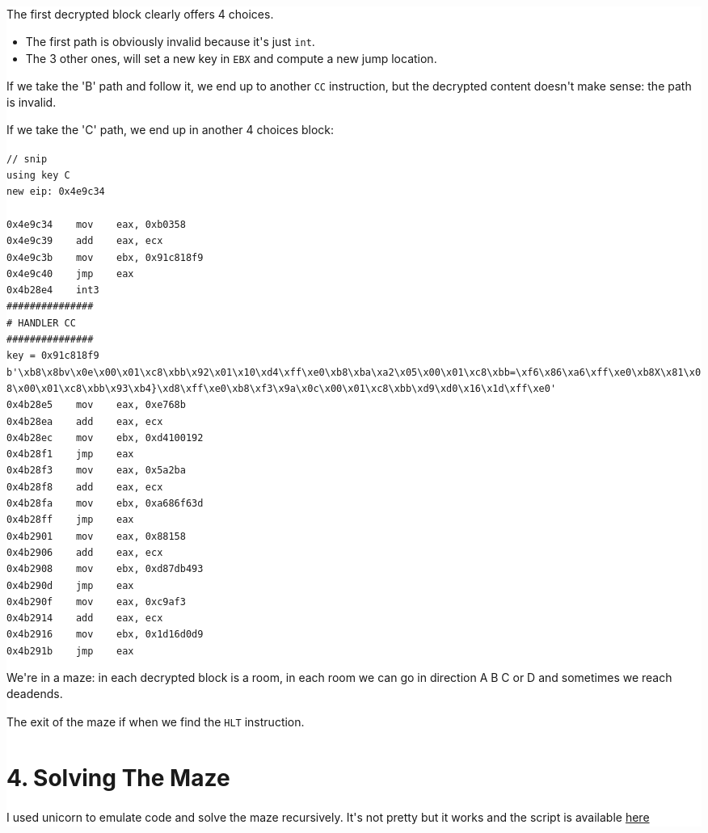 
The first decrypted block clearly offers 4 choices.
- The first path is obviously invalid because it's just `int`.
- The 3 other ones, will set a new key in `EBX` and compute a new jump location.

If we take the 'B' path and follow it, we end up to another `CC` instruction, but the decrypted content doesn't make sense: the path is invalid.

If we take the 'C' path, we end up in another 4 choices block:

```
// snip
using key C
new eip: 0x4e9c34

0x4e9c34    mov    eax, 0xb0358
0x4e9c39    add    eax, ecx
0x4e9c3b    mov    ebx, 0x91c818f9
0x4e9c40    jmp    eax
0x4b28e4    int3
###############
# HANDLER CC
###############
key = 0x91c818f9
b'\xb8\x8bv\x0e\x00\x01\xc8\xbb\x92\x01\x10\xd4\xff\xe0\xb8\xba\xa2\x05\x00\x01\xc8\xbb=\xf6\x86\xa6\xff\xe0\xb8X\x81\x08\x00\x01\xc8\xbb\x93\xb4}\xd8\xff\xe0\xb8\xf3\x9a\x0c\x00\x01\xc8\xbb\xd9\xd0\x16\x1d\xff\xe0'
0x4b28e5    mov    eax, 0xe768b
0x4b28ea    add    eax, ecx
0x4b28ec    mov    ebx, 0xd4100192
0x4b28f1    jmp    eax
0x4b28f3    mov    eax, 0x5a2ba
0x4b28f8    add    eax, ecx
0x4b28fa    mov    ebx, 0xa686f63d
0x4b28ff    jmp    eax
0x4b2901    mov    eax, 0x88158
0x4b2906    add    eax, ecx
0x4b2908    mov    ebx, 0xd87db493
0x4b290d    jmp    eax
0x4b290f    mov    eax, 0xc9af3
0x4b2914    add    eax, ecx
0x4b2916    mov    ebx, 0x1d16d0d9
0x4b291b    jmp    eax
``` 


We're in a maze: in each decrypted block is a room, in each room we can go in direction A B C or D and sometimes we reach deadends.

The exit of the maze if when we find the `HLT` instruction.

# 4. Solving The Maze

I used unicorn to emulate code and solve the maze recursively. It's not pretty but it works and the script is available [here](emu4.py)

